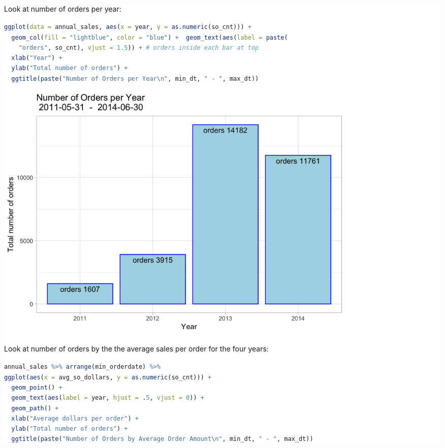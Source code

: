 Look at number of orders per year:

```r
ggplot(data = annual_sales, aes(x = year, y = as.numeric(so_cnt))) +
  geom_col(fill = "lightblue", color = "blue") +  geom_text(aes(label = paste(
    "orders", so_cnt), vjust = 1.5)) + # orders inside each bar at top
  xlab("Year") +
  ylab("Total number of orders") +
  ggtitle(paste("Number of Orders per Year\n", min_dt, " - ", max_dt))
```

<img src="083-exploring-a-single-table_files/figure-html/average dollars per sale - v2-1.png" width="672" />

Look at number of orders by the the average sales per order for the four years:

```r
annual_sales %>% arrange(min_orderdate) %>% 
ggplot(aes(x = avg_so_dollars, y = as.numeric(so_cnt))) +
  geom_point() +
  geom_text(aes(label = year, hjust = .5, vjust = 0)) +
  geom_path() +
  xlab("Average dollars per order") +
  ylab("Total number of orders") +
  ggtitle(paste("Number of Orders by Average Order Amount\n", min_dt, " - ", max_dt))
```
